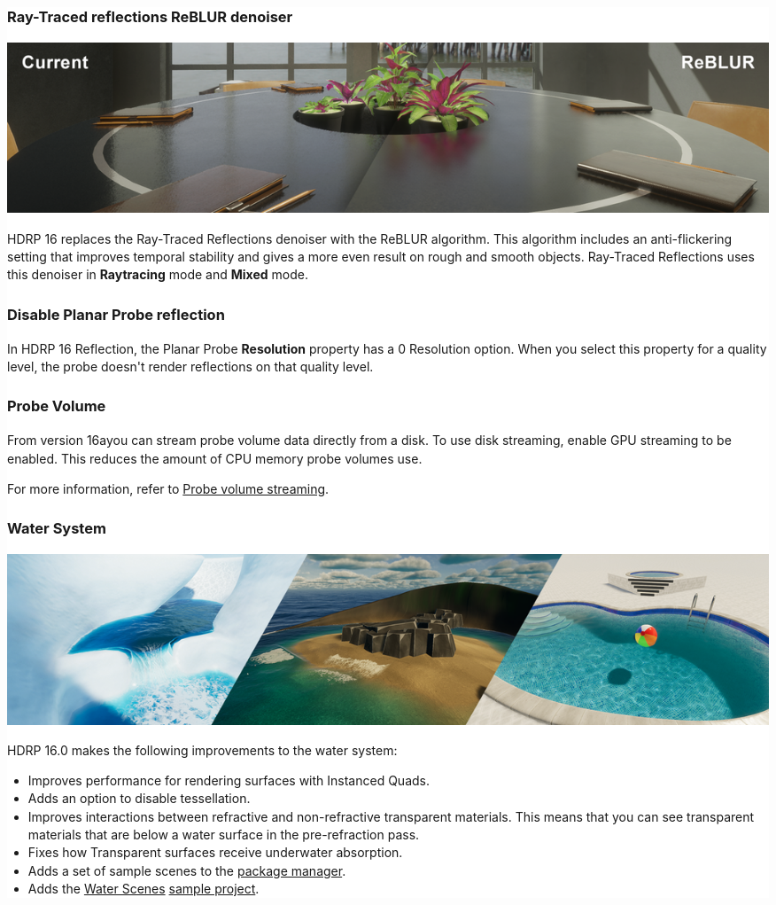 ### Ray-Traced reflections ReBLUR denoiser

![](Images/WhatsNew16_ReBLUR_Denoiser.png)

HDRP 16 replaces the Ray-Traced Reflections denoiser with the ReBLUR algorithm. This algorithm includes an anti-flickering setting that improves temporal stability and gives a more even result on rough and smooth objects.
Ray-Traced Reflections uses this denoiser in **Raytracing** mode and **Mixed** mode.

### Disable Planar Probe reflection

In HDRP 16 Reflection, the Planar Probe **Resolution** property has a 0 Resolution option. When you select this property for a quality level, the probe doesn't render reflections on that quality level.

### Probe Volume

From version 16ayou can stream probe volume data directly from a disk. To use disk streaming, enable GPU streaming to be enabled. This reduces the amount of CPU memory probe volumes use.

For more information, refer to [Probe volume streaming](https://docs.unity3d.com/Packages/com.unity.render-pipelines.high-definition@16.0/manual/probevolumes-streaming.html).

### Water System
![](Images/WaterSamples.png)

HDRP 16.0 makes the following improvements to the water system:
* Improves performance for rendering surfaces with Instanced Quads.
* Adds an option to disable tessellation.
* Improves interactions between refractive and non-refractive transparent materials. This means that you can see transparent materials that are below a water surface in the pre-refraction pass.
* Fixes how Transparent surfaces receive underwater absorption.
* Adds a set of sample scenes to the [package manager](HDRP-Sample-Content.html#water-samples).
* Adds the [Water Scenes](https://github.com/Unity-Technologies/WaterScenes) [sample project](HDRP-Sample-Projects.html#water-scenes).
